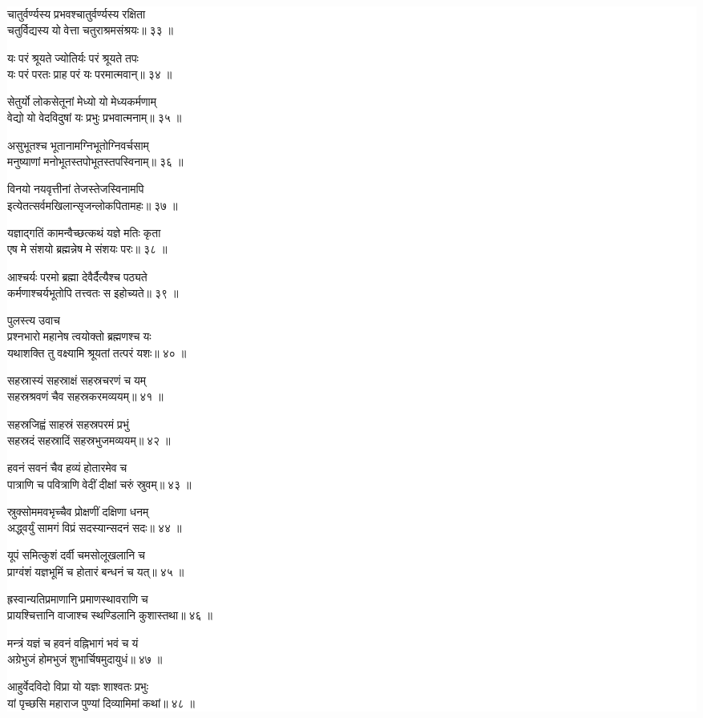 
चातुर्वर्ण्यस्य प्रभवश्चातुर्वर्ण्यस्य रक्षिता  
चतुर्विद्यस्य यो वेत्ता चतुराश्रमसंश्रयः॥ ३३ ॥


यः परं श्रूयते ज्योतिर्यः परं श्रूयते तपः  
यः परं परतः प्राह परं यः परमात्मवान्॥ ३४ ॥


सेतुर्यो लोकसेतूनां मेध्यो यो मेध्यकर्मणाम्  
वेद्यो यो वेदविदुषां यः प्रभुः प्रभवात्मनाम्॥ ३५ ॥


असुभूतश्च भूतानामग्निभूतोग्निवर्चसाम्  
मनुष्याणां मनोभूतस्तपोभूतस्तपस्विनाम्॥ ३६ ॥


विनयो नयवृत्तीनां तेजस्तेजस्विनामपि  
इत्येतत्सर्वमखिलान्सृजन्लोकपितामहः॥ ३७ ॥


यज्ञाद्गतिं कामन्वैच्छत्कथं यज्ञे मतिः कृता  
एष मे संशयो ब्रह्मन्नेष मे संशयः परः॥ ३८ ॥


आश्चर्यः परमो ब्रह्मा देवैर्दैत्यैश्च पठ्यते  
कर्मणाश्चर्यभूतोपि तत्त्वतः स इहोच्यते॥ ३९ ॥


पुलस्त्य उवाच  
प्रश्नभारो महानेष त्वयोक्तो ब्रह्मणश्च यः  
यथाशक्ति तु वक्ष्यामि श्रूयतां तत्परं यशः॥ ४० ॥


सहस्रास्यं सहस्राक्षं सहस्रचरणं च यम्  
सहस्रश्रवणं चैव सहस्रकरमव्ययम्॥ ४१ ॥


सहस्रजिह्वं साहस्रं सहस्रपरमं प्रभुं  
सहस्रदं सहस्रादिं सहस्रभुजमव्ययम्॥ ४२ ॥


हवनं सवनं चैव हव्यं होतारमेव च  
पात्राणि च पवित्राणि वेदीं दीक्षां चरुं स्रुवम्॥ ४३ ॥


स्रुक्सोममवभृच्चैव प्रोक्षणीं दक्षिणा धनम्  
अद्ध्वर्युं सामगं विप्रं सदस्यान्सदनं सदः॥ ४४ ॥


यूपं समित्कुशं दर्वी चमसोलूखलानि च  
प्राग्वंशं यज्ञभूमिं च होतारं बन्धनं च यत्॥ ४५ ॥


ह्रस्वान्यतिप्रमाणानि प्रमाणस्थावराणि च  
प्रायश्चित्तानि वाजाश्च स्थण्डिलानि कुशास्तथा॥ ४६ ॥


मन्त्रं यज्ञं च हवनं वह्निभागं भवं च यं  
अग्रेभुजं होमभुजं शुभार्चिषमुदायुधं॥ ४७ ॥


आहुर्वेदविदो विप्रा यो यज्ञः शाश्वतः प्रभुः  
यां पृच्छसि महाराज पुण्यां दिव्यामिमां कथां॥ ४८ ॥
